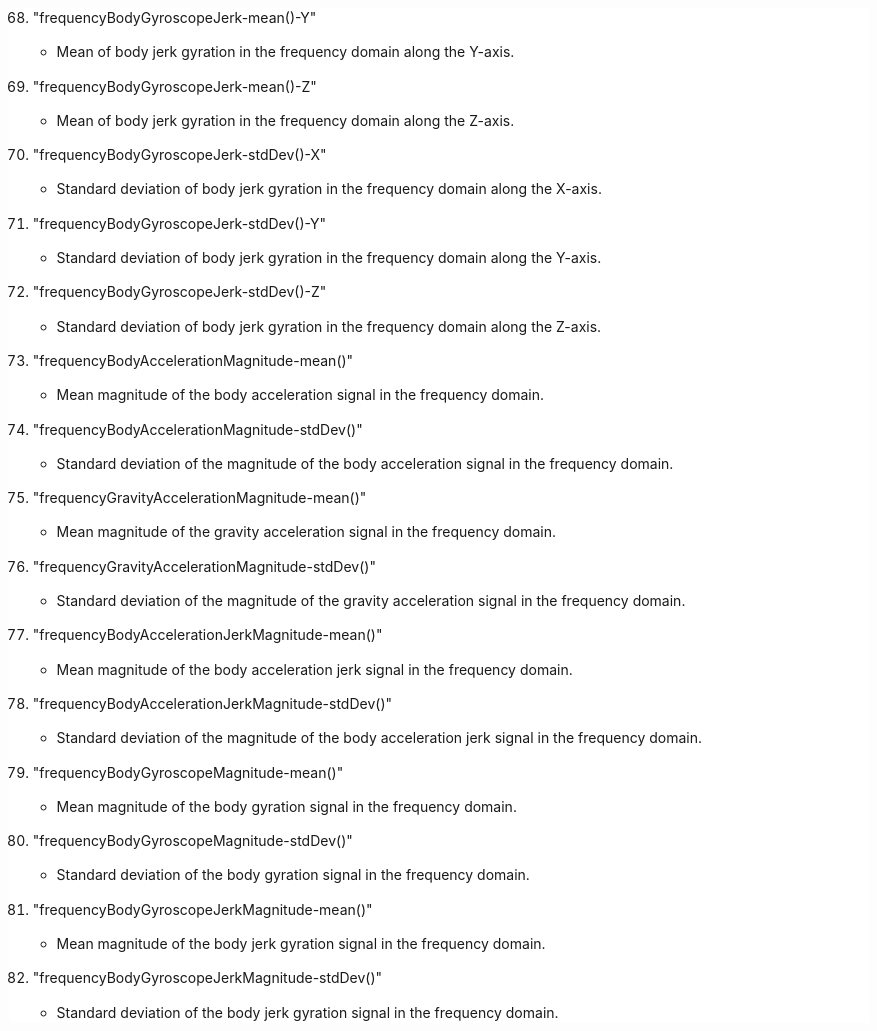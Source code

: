 68. "frequencyBodyGyroscopeJerk-mean()-Y"
	- Mean of body jerk gyration in the frequency domain along the Y-axis.

68. "frequencyBodyGyroscopeJerk-mean()-Z"
	- Mean of body jerk gyration in the frequency domain along the Z-axis.

69. "frequencyBodyGyroscopeJerk-stdDev()-X"
	- Standard deviation of body jerk gyration in the frequency domain along the X-axis.

70. "frequencyBodyGyroscopeJerk-stdDev()-Y"
	- Standard deviation of body jerk gyration in the frequency domain along the Y-axis.

71. "frequencyBodyGyroscopeJerk-stdDev()-Z"
	- Standard deviation of body jerk gyration in the frequency domain along the Z-axis.

72. "frequencyBodyAccelerationMagnitude-mean()"
	- Mean magnitude of the body acceleration signal in the frequency domain.

73. "frequencyBodyAccelerationMagnitude-stdDev()"
	- Standard deviation of the magnitude of the body acceleration signal in the 
	frequency domain.

74. "frequencyGravityAccelerationMagnitude-mean()"
	- Mean magnitude of the gravity acceleration signal in the frequency domain.

75. "frequencyGravityAccelerationMagnitude-stdDev()"
	- Standard deviation of the magnitude of the gravity acceleration signal in the 
	frequency domain.

76. "frequencyBodyAccelerationJerkMagnitude-mean()"
	- Mean magnitude of the body acceleration jerk signal in the frequency domain.

77. "frequencyBodyAccelerationJerkMagnitude-stdDev()"
	- Standard deviation of the magnitude of the body acceleration jerk signal in the 
	frequency domain.

78. "frequencyBodyGyroscopeMagnitude-mean()"
	- Mean magnitude of the body gyration signal in the frequency domain.

79. "frequencyBodyGyroscopeMagnitude-stdDev()"
	- Standard deviation of the body gyration signal in the frequency domain.

80. "frequencyBodyGyroscopeJerkMagnitude-mean()"
	- Mean magnitude of the body jerk gyration signal in the frequency domain.

81. "frequencyBodyGyroscopeJerkMagnitude-stdDev()"
	- Standard deviation of the body jerk gyration signal in the frequency domain.


